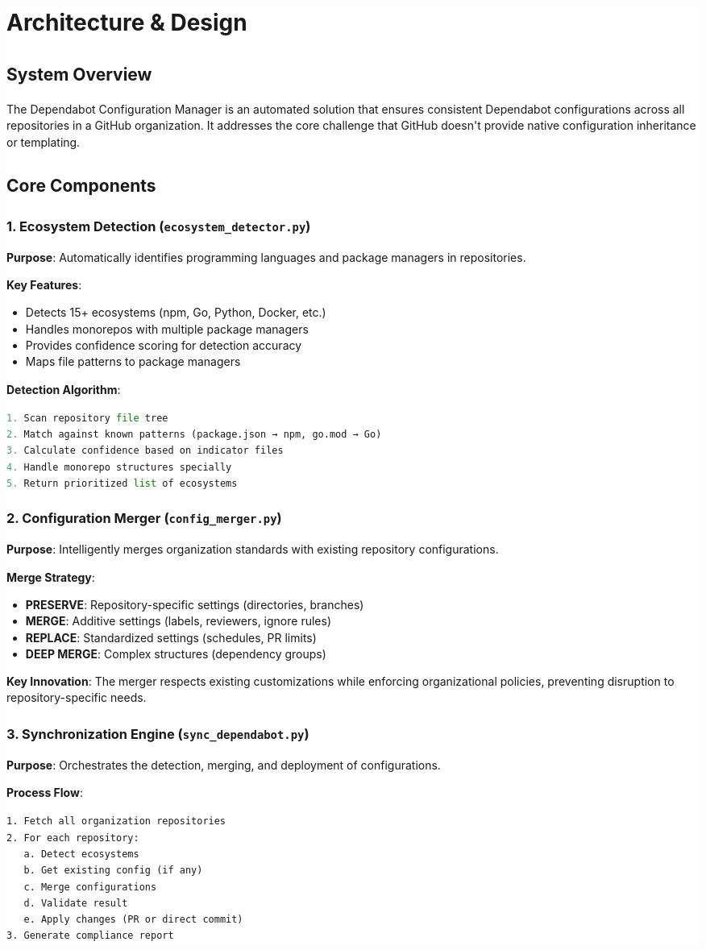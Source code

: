# Architecture & Design

## System Overview

The Dependabot Configuration Manager is an automated solution that ensures consistent Dependabot configurations across all repositories in a GitHub organization. It addresses the core challenge that GitHub doesn't provide native configuration inheritance or templating.

## Core Components

### 1. Ecosystem Detection (`ecosystem_detector.py`)

**Purpose**: Automatically identifies programming languages and package managers in repositories.

**Key Features**:
- Detects 15+ ecosystems (npm, Go, Python, Docker, etc.)
- Handles monorepos with multiple package managers
- Provides confidence scoring for detection accuracy
- Maps file patterns to package managers

**Detection Algorithm**:
```python
1. Scan repository file tree
2. Match against known patterns (package.json → npm, go.mod → Go)
3. Calculate confidence based on indicator files
4. Handle monorepo structures specially
5. Return prioritized list of ecosystems
```

### 2. Configuration Merger (`config_merger.py`)

**Purpose**: Intelligently merges organization standards with existing repository configurations.

**Merge Strategy**:
- **PRESERVE**: Repository-specific settings (directories, branches)
- **MERGE**: Additive settings (labels, reviewers, ignore rules)
- **REPLACE**: Standardized settings (schedules, PR limits)
- **DEEP MERGE**: Complex structures (dependency groups)

**Key Innovation**: The merger respects existing customizations while enforcing organizational policies, preventing disruption to repository-specific needs.

### 3. Synchronization Engine (`sync_dependabot.py`)

**Purpose**: Orchestrates the detection, merging, and deployment of configurations.

**Process Flow**:
```
1. Fetch all organization repositories
2. For each repository:
   a. Detect ecosystems
   b. Get existing config (if any)
   c. Merge configurations
   d. Validate result
   e. Apply changes (PR or direct commit)
3. Generate compliance report
```
